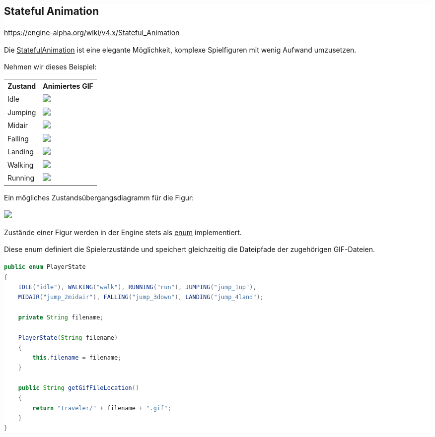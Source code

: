 ## Stateful Animation

https://engine-alpha.org/wiki/v4.x/Stateful_Animation

Die
[StatefulAnimation](https://javadoc.io/doc/de.pirckheimer-gymnasium/engine-pi/latest/de/pirckheimer_gymnasium/engine_pi/actor/StatefulAnimation.html)
ist eine elegante Möglichkeit, komplexe Spielfiguren mit wenig Aufwand
umzusetzen.

Nehmen wir dieses Beispiel:

| Zustand | Animiertes GIF                                                                                               |
| ------- | ------------------------------------------------------------------------------------------------------------ |
| Idle    | ![](https://raw.githubusercontent.com/engine-pi/engine-pi/main/src/test/resources/traveler/idle.gif)         |
| Jumping | ![](https://raw.githubusercontent.com/engine-pi/engine-pi/main/src/test/resources/traveler/jump_1up.gif)     |
| Midair  | ![](https://raw.githubusercontent.com/engine-pi/engine-pi/main/src/test/resources/traveler/jump_2midair.gif) |
| Falling | ![](https://raw.githubusercontent.com/engine-pi/engine-pi/main/src/test/resources/traveler/jump_3down.gif)   |
| Landing | ![](https://raw.githubusercontent.com/engine-pi/engine-pi/main/src/test/resources/traveler/jump_4land.gif)   |
| Walking | ![](https://raw.githubusercontent.com/engine-pi/engine-pi/main/src/test/resources/traveler/walk.gif)         |
| Running | ![](https://raw.githubusercontent.com/engine-pi/engine-pi/main/src/test/resources/traveler/run.gif)          |



Ein mögliches Zustandsübergangsdiagramm für die Figur:

![](https://raw.githubusercontent.com/engine-pi/engine-pi/main/misc/images/stateful-animation/TransitionDiagram.png)



Zustände einer Figur werden in der Engine
stets als [enum](https://docs.oracle.com/javase/tutorial/java/javaOO/enum.html) implementiert.

Diese enum definiert die Spielerzustände und speichert gleichzeitig die
Dateipfade der zugehörigen GIF-Dateien.

```java
public enum PlayerState
{
    IDLE("idle"), WALKING("walk"), RUNNING("run"), JUMPING("jump_1up"),
    MIDAIR("jump_2midair"), FALLING("jump_3down"), LANDING("jump_4land");

    private String filename;

    PlayerState(String filename)
    {
        this.filename = filename;
    }

    public String getGifFileLocation()
    {
        return "traveler/" + filename + ".gif";
    }
}
```
